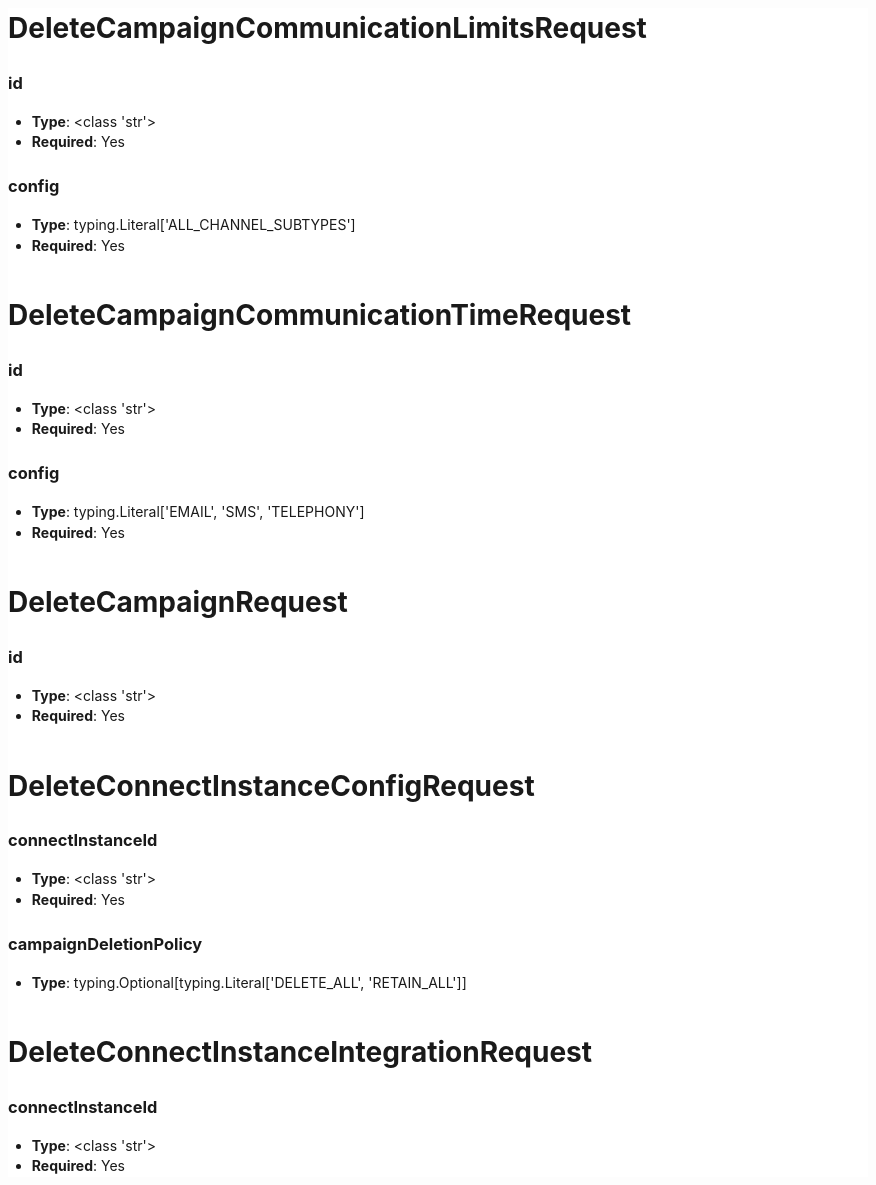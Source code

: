 
# DeleteCampaignCommunicationLimitsRequest

### id
- **Type**: <class 'str'>
- **Required**: Yes

### config
- **Type**: typing.Literal['ALL_CHANNEL_SUBTYPES']
- **Required**: Yes


# DeleteCampaignCommunicationTimeRequest

### id
- **Type**: <class 'str'>
- **Required**: Yes

### config
- **Type**: typing.Literal['EMAIL', 'SMS', 'TELEPHONY']
- **Required**: Yes


# DeleteCampaignRequest

### id
- **Type**: <class 'str'>
- **Required**: Yes


# DeleteConnectInstanceConfigRequest

### connectInstanceId
- **Type**: <class 'str'>
- **Required**: Yes

### campaignDeletionPolicy
- **Type**: typing.Optional[typing.Literal['DELETE_ALL', 'RETAIN_ALL']]


# DeleteConnectInstanceIntegrationRequest

### connectInstanceId
- **Type**: <class 'str'>
- **Required**: Yes
